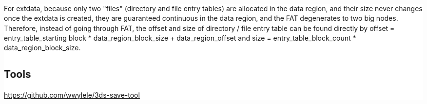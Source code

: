 For extdata, because only two "files" (directory and file entry tables)
are allocated in the data region, and their size never changes once the
extdata is created, they are guaranteed continuous in the data region,
and the FAT degenerates to two big nodes. Therefore, instead of going
through FAT, the offset and size of directory / file entry table can be
found directly by offset = entry_table_starting block \*
data_region_block_size + data_region_offset and size =
entry_table_block_count \* data_region_block_size.

## Tools

<https://github.com/wwylele/3ds-save-tool>
